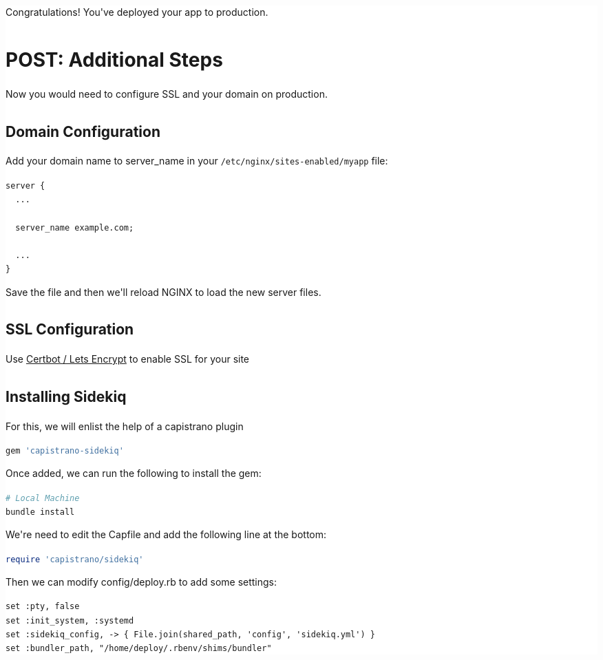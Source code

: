 Congratulations! You've deployed your app to production.

# POST: Additional Steps

Now you would need to configure SSL and your domain on production.

## Domain Configuration

Add your domain name to server_name in your `/etc/nginx/sites-enabled/myapp` file:

```
server {
  ...

  server_name example.com;

  ...
}
```

Save the file and then we'll reload NGINX to load the new server files.

## SSL Configuration

Use [Certbot / Lets Encrypt](https://certbot.eff.org/lets-encrypt/ubuntubionic-nginx) to enable SSL for your site

## Installing Sidekiq

For this, we will enlist the help of a capistrano plugin

```ruby
gem 'capistrano-sidekiq'
```

Once added, we can run the following to install the gem:

```bash
# Local Machine
bundle install
```

We're need to edit the Capfile and add the following line at the bottom:

```ruby
require 'capistrano/sidekiq'
```

Then we can modify config/deploy.rb to add some settings:

```
set :pty, false
set :init_system, :systemd
set :sidekiq_config, -> { File.join(shared_path, 'config', 'sidekiq.yml') }
set :bundler_path, "/home/deploy/.rbenv/shims/bundler"
```
